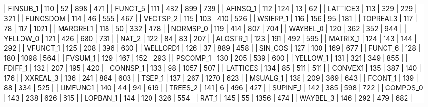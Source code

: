 | FINSUB_1 | 110 | 52 | 898 | 471 |
| FUNCT_5 | 111 | 482 | 899 | 739 |
| AFINSQ_1 | 112 | 124 | 13 | 62 |
| LATTICE3 | 113 | 329 | 229 | 321 |
| FUNCSDOM | 114 | 46 | 555 | 467 |
| VECTSP_2 | 115 | 103 | 410 | 526 |
| WSIERP_1 | 116 | 156 | 95 | 181 |
| TOPREAL3 | 117 | 78 | 117 | 1021 |
| MARGREL1 | 118 | 50 | 332 | 478 |
| NORMSP_0 | 119 | 414 | 807 | 704 |
| WAYBEL_0 | 120 | 362 | 352 | 944 |
| YELLOW_0 | 121 | 426 | 680 | 731 |
| NAT_2 | 122 | 84 | 83 | 207 |
| ALGSTR_1 | 123 | 191 | 492 | 595 |
| MATRIX_1 | 124 | 143 | 144 | 292 |
| VFUNCT_1 | 125 | 208 | 396 | 630 |
| WELLORD1 | 126 | 37 | 889 | 458 |
| SIN_COS | 127 | 100 | 169 | 677 |
| FUNCT_6 | 128 | 180 | 1098 | 564 |
| FVSUM_1 | 129 | 167 | 152 | 293 |
| PSCOMP_1 | 130 | 205 | 539 | 600 |
| YELLOW_1 | 131 | 321 | 349 | 855 |
| FDIFF_1 | 132 | 207 | 195 | 420 |
| CONNSP_1 | 133 | 98 | 1057 | 507 |
| LATTICES | 134 | 85 | 511 | 511 |
| CONVEX1 | 135 | 387 | 140 | 176 |
| XXREAL_3 | 136 | 241 | 884 | 603 |
| TSEP_1 | 137 | 267 | 1270 | 623 |
| MSUALG_1 | 138 | 209 | 369 | 643 |
| FCONT_1 | 139 | 88 | 334 | 525 |
| LIMFUNC1 | 140 | 44 | 94 | 619 |
| TREES_2 | 141 | 6 | 496 | 427 |
| SUPINF_1 | 142 | 385 | 598 | 722 |
| COMPOS_0 | 143 | 238 | 626 | 615 |
| LOPBAN_1 | 144 | 120 | 326 | 554 |
| RAT_1 | 145 | 55 | 1356 | 474 |
| WAYBEL_3 | 146 | 292 | 479 | 682 |